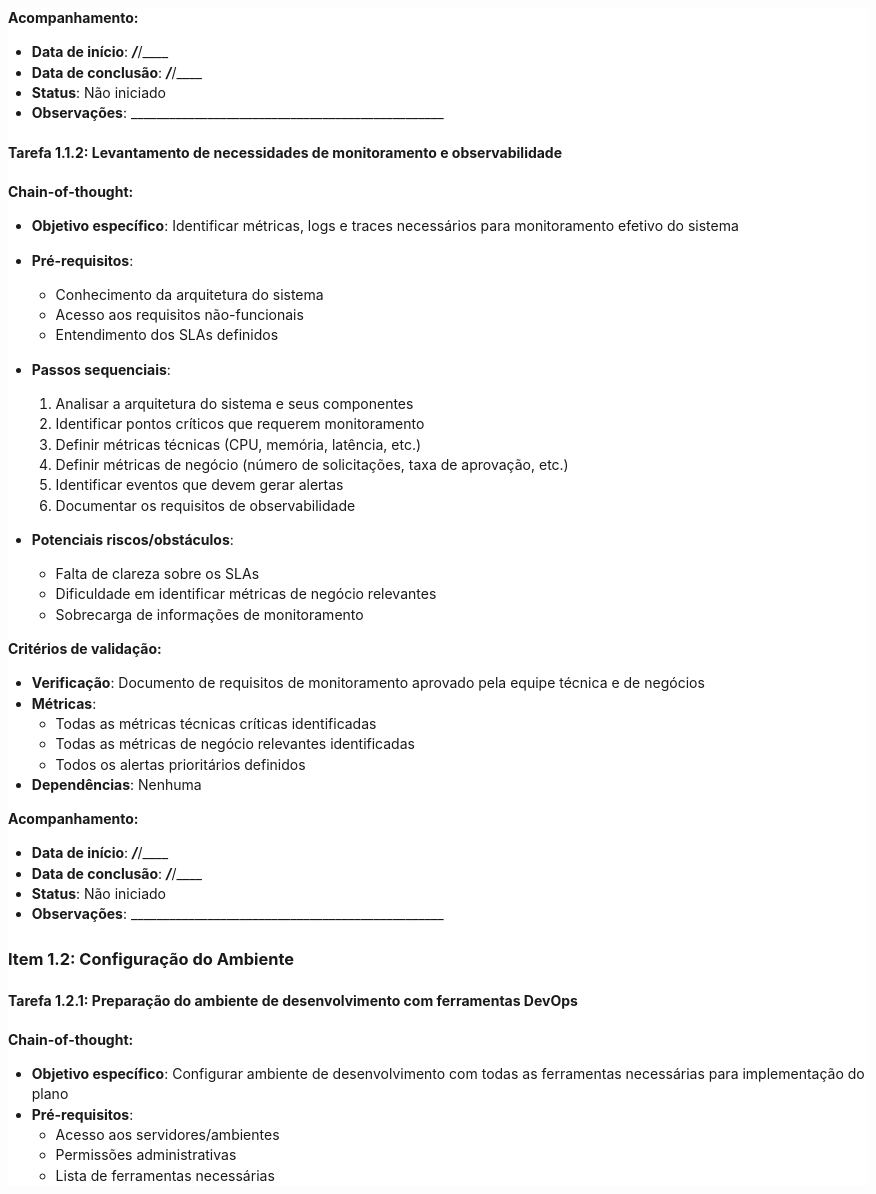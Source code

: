**Acompanhamento:**
- **Data de início**: ___/___/____
- **Data de conclusão**: ___/___/____
- **Status**: Não iniciado
- **Observações**: _________________________________________________

#### Tarefa 1.1.2: Levantamento de necessidades de monitoramento e observabilidade

**Chain-of-thought:**
- **Objetivo específico**: Identificar métricas, logs e traces necessários para monitoramento efetivo do sistema
- **Pré-requisitos**: 
  - Conhecimento da arquitetura do sistema
  - Acesso aos requisitos não-funcionais
  - Entendimento dos SLAs definidos

- **Passos sequenciais**:
  1. Analisar a arquitetura do sistema e seus componentes
  2. Identificar pontos críticos que requerem monitoramento
  3. Definir métricas técnicas (CPU, memória, latência, etc.)
  4. Definir métricas de negócio (número de solicitações, taxa de aprovação, etc.)
  5. Identificar eventos que devem gerar alertas
  6. Documentar os requisitos de observabilidade

- **Potenciais riscos/obstáculos**:
  - Falta de clareza sobre os SLAs
  - Dificuldade em identificar métricas de negócio relevantes
  - Sobrecarga de informações de monitoramento

**Critérios de validação:**
- **Verificação**: Documento de requisitos de monitoramento aprovado pela equipe técnica e de negócios
- **Métricas**: 
  - Todas as métricas técnicas críticas identificadas
  - Todas as métricas de negócio relevantes identificadas
  - Todos os alertas prioritários definidos
- **Dependências**: Nenhuma

**Acompanhamento:**
- **Data de início**: ___/___/____
- **Data de conclusão**: ___/___/____
- **Status**: Não iniciado
- **Observações**: _________________________________________________

### Item 1.2: Configuração do Ambiente

#### Tarefa 1.2.1: Preparação do ambiente de desenvolvimento com ferramentas DevOps

**Chain-of-thought:**
- **Objetivo específico**: Configurar ambiente de desenvolvimento com todas as ferramentas necessárias para implementação do plano
- **Pré-requisitos**: 
  - Acesso aos servidores/ambientes
  - Permissões administrativas
  - Lista de ferramentas necessárias

